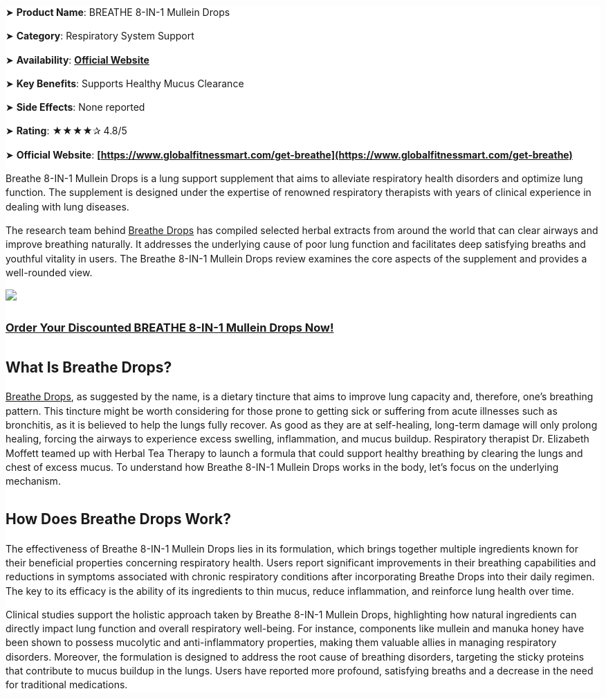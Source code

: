 ➤ **Product Name**: BREATHE 8-IN-1 Mullein Drops

➤ **Category**: Respiratory System Support

➤ **Availability**: **[Official Website](https://www.globalfitnessmart.com/get-breathe)**

➤ **Key Benefits**: Supports Healthy Mucus Clearance

➤ **Side Effects**: None reported

➤ **Rating**: ★★★★✰ 4.8/5

➤ **Official Website**: **[https://www.globalfitnessmart.com/get-breathe](https://www.globalfitnessmart.com/get-breathe)**

Breathe 8-IN-1 Mullein Drops is a lung support supplement that aims to alleviate respiratory health disorders and optimize lung function. The supplement is designed under the expertise of renowned respiratory therapists with years of clinical experience in dealing with lung diseases.

The research team behind [Breathe Drops](https://www.italki.com/en/post/iurv32lyMFpqZZLSkjOdyR) has compiled selected herbal extracts from around the world that can clear airways and improve breathing naturally. It addresses the underlying cause of poor lung function and facilitates deep satisfying breaths and youthful vitality in users. The Breathe 8-IN-1 Mullein Drops review examines the core aspects of the supplement and provides a well-rounded view.

[![](https://blogger.googleusercontent.com/img/b/R29vZ2xl/AVvXsEi9kjGuzjwHL00iP1rleyc70v3hXsbirzBbXslZbciqQd4CJoBeH9cG7qftor5gAbFqmb9T-MWivWGdNyq_tEir3ITNmP5LEtSO1b1AvXQXnYX9q4mYyRVSnVIlQ_SfP0udiD8dQlAQWdWyZw4SuqFMxEKZ_QEyxz2EapaAzWAU2CbEz6Orxg3FGm0UDJMO/w640-h344/Breathe%20Drops%202.jpg)](https://www.globalfitnessmart.com/get-breathe)

### [**Order Your Discounted BREATHE 8-IN-1 Mullein Drops Now!**](https://www.globalfitnessmart.com/get-breathe)

**What Is Breathe Drops?**
--------------------------

[Breathe Drops](https://startupcentrum.com/startup/breathe-8-in-1-mullein-drops), as suggested by the name, is a dietary tincture that aims to improve lung capacity and, therefore, one’s breathing pattern. This tincture might be worth considering for those prone to getting sick or suffering from acute illnesses such as bronchitis, as it is believed to help the lungs fully recover. As good as they are at self-healing, long-term damage will only prolong healing, forcing the airways to experience excess swelling, inflammation, and mucus buildup. Respiratory therapist Dr. Elizabeth Moffett teamed up with Herbal Tea Therapy to launch a formula that could support healthy breathing by clearing the lungs and chest of excess mucus. To understand how Breathe 8-IN-1 Mullein Drops works in the body, let’s focus on the underlying mechanism.

**How Does Breathe Drops Work?**
--------------------------------

The effectiveness of Breathe 8-IN-1 Mullein Drops lies in its formulation, which brings together multiple ingredients known for their beneficial properties concerning respiratory health. Users report significant improvements in their breathing capabilities and reductions in symptoms associated with chronic respiratory conditions after incorporating Breathe Drops into their daily regimen. The key to its efficacy is the ability of its ingredients to thin mucus, reduce inflammation, and reinforce lung health over time.

Clinical studies support the holistic approach taken by Breathe 8-IN-1 Mullein Drops, highlighting how natural ingredients can directly impact lung function and overall respiratory well-being. For instance, components like mullein and manuka honey have been shown to possess mucolytic and anti-inflammatory properties, making them valuable allies in managing respiratory disorders. Moreover, the formulation is designed to address the root cause of breathing disorders, targeting the sticky proteins that contribute to mucus buildup in the lungs. Users have reported more profound, satisfying breaths and a decrease in the need for traditional medications.
